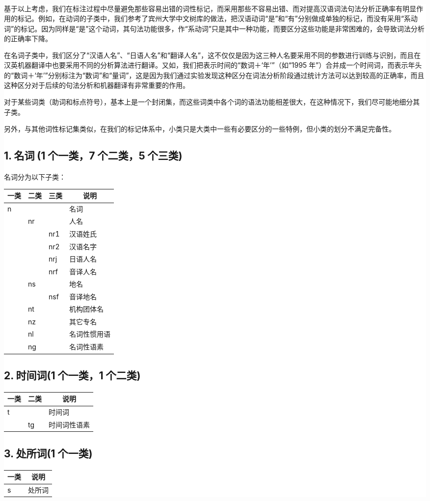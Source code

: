 基于以上考虑，我们在标注过程中尽量避免那些容易出错的词性标记，而采用那些不容易出错、而对提高汉语词法句法分析正确率有明显作用的标记。例如，在动词的子类中，我们参考了宾州大学中文树库的做法，把汉语动词“是”和“有”分别做成单独的标记，而没有采用“系动词”的标记。因为同样是“是”这个动词，其句法功能很多，作“系动词”只是其中一种功能，而要区分这些功能是非常困难的，会导致词法分析的正确率下降。

在名词子类中，我们区分了“汉语人名”、“日语人名”和“翻译人名”，这不仅仅是因为这三种人名要采用不同的参数进行训练与识别，而且在汉英机器翻译中也要采用不同的分析算法进行翻译。又如，我们把表示时间的“数词＋‘年’”（如“1995 年”）合并成一个时间词，而表示年头的“数词＋‘年’”分别标注为“数词”和“量词”，这是因为我们通过实验发现这种区分在词法分析阶段通过统计方法可以达到较高的正确率，而且这种区分对于后续的句法分析和机器翻译有非常重要的作用。

对于某些词类（助词和标点符号），基本上是一个封闭集，而这些词类中各个词的语法功能相差很大，在这种情况下，我们尽可能地细分其子类。

另外，与其他词性标记集类似，在我们的标记体系中，小类只是大类中一些有必要区分的一些特例，但小类的划分不满足完备性。

## 1. 名词 (1 个一类，7 个二类，5 个三类)

名词分为以下子类：

| 一类 | 二类 | 三类 | 说明         |
| ---- | ---- | ---- | ------------ |
| n    |      |      | 名词         |
|      | nr   |      | 人名         |
|      |      | nr1  | 汉语姓氏     |
|      |      | nr2  | 汉语名字     |
|      |      | nrj  | 日语人名     |
|      |      | nrf  | 音译人名     |
|      | ns   |      | 地名         |
|      |      | nsf  | 音译地名     |
|      | nt   |      | 机构团体名   |
|      | nz   |      | 其它专名     |
|      | nl   |      | 名词性惯用语 |
|      | ng   |      | 名词性语素   |

## 2. 时间词(1 个一类，1 个二类)

| 一类 | 二类 | 说明         |
| ---- | ---- | ------------ |
| t    |      | 时间词       |
|      | tg   | 时间词性语素 |

## 3. 处所词(1 个一类)

| 一类 | 说明   |
| ---- | ------ |
| s    | 处所词 |
